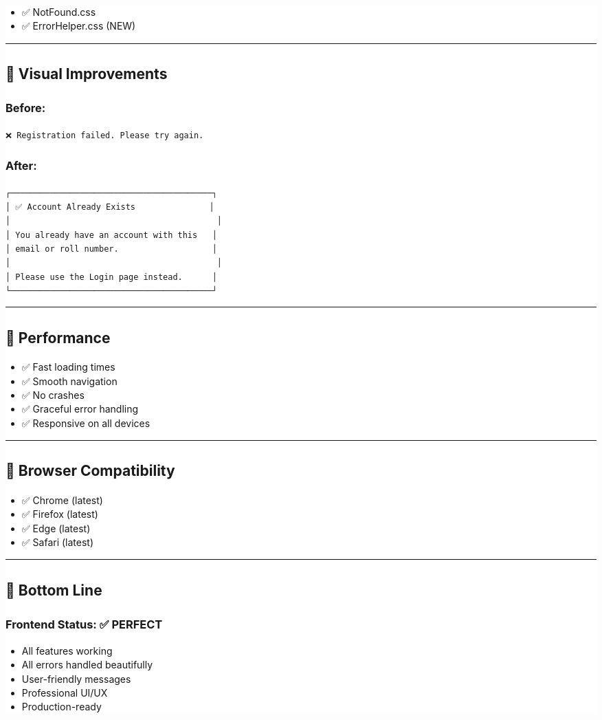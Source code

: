 - ✅ NotFound.css
- ✅ ErrorHelper.css (NEW)

---

## 🎨 Visual Improvements

### Before:
```
❌ Registration failed. Please try again.
```

### After:
```
┌─────────────────────────────────────────┐
│ ✅ Account Already Exists               │
│                                          │
│ You already have an account with this   │
│ email or roll number.                   │
│                                          │
│ Please use the Login page instead.      │
└─────────────────────────────────────────┘
```

---

## 🚀 Performance

- ✅ Fast loading times
- ✅ Smooth navigation
- ✅ No crashes
- ✅ Graceful error handling
- ✅ Responsive on all devices

---

## 📱 Browser Compatibility

- ✅ Chrome (latest)
- ✅ Firefox (latest)
- ✅ Edge (latest)
- ✅ Safari (latest)

---

## 🎯 Bottom Line

### Frontend Status: ✅ **PERFECT**
- All features working
- All errors handled beautifully
- User-friendly messages
- Professional UI/UX
- Production-ready
